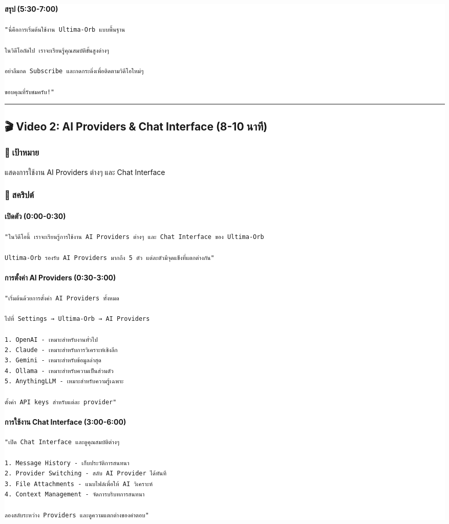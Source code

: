 #### สรุป (5:30-7:00)
```
"นี่คือการเริ่มต้นใช้งาน Ultima-Orb แบบพื้นฐาน

ในวิดีโอถัดไป เราจะเรียนรู้คุณสมบัติขั้นสูงต่างๆ

อย่าลืมกด Subscribe และกดกระดิ่งเพื่อติดตามวิดีโอใหม่ๆ

ขอบคุณที่รับชมครับ!"
```

---

## 🎬 Video 2: AI Providers & Chat Interface (8-10 นาที)

### 🎯 เป้าหมาย
แสดงการใช้งาน AI Providers ต่างๆ และ Chat Interface

### 📝 สคริปต์

#### เปิดตัว (0:00-0:30)
```
"ในวิดีโอนี้ เราจะเรียนรู้การใช้งาน AI Providers ต่างๆ และ Chat Interface ของ Ultima-Orb

Ultima-Orb รองรับ AI Providers มากถึง 5 ตัว แต่ละตัวมีจุดแข็งที่แตกต่างกัน"
```

#### การตั้งค่า AI Providers (0:30-3:00)
```
"เริ่มต้นด้วยการตั้งค่า AI Providers ทั้งหมด

ไปที่ Settings → Ultima-Orb → AI Providers

1. OpenAI - เหมาะสำหรับงานทั่วไป
2. Claude - เหมาะสำหรับการวิเคราะห์เชิงลึก
3. Gemini - เหมาะสำหรับข้อมูลล่าสุด
4. Ollama - เหมาะสำหรับความเป็นส่วนตัว
5. AnythingLLM - เหมาะสำหรับความรู้เฉพาะ

ตั้งค่า API keys สำหรับแต่ละ provider"
```

#### การใช้งาน Chat Interface (3:00-6:00)
```
"เปิด Chat Interface และดูคุณสมบัติต่างๆ

1. Message History - เก็บประวัติการสนทนา
2. Provider Switching - สลับ AI Provider ได้ทันที
3. File Attachments - แนบไฟล์เพื่อให้ AI วิเคราะห์
4. Context Management - จัดการบริบทการสนทนา

ลองสลับระหว่าง Providers และดูความแตกต่างของคำตอบ"
```
